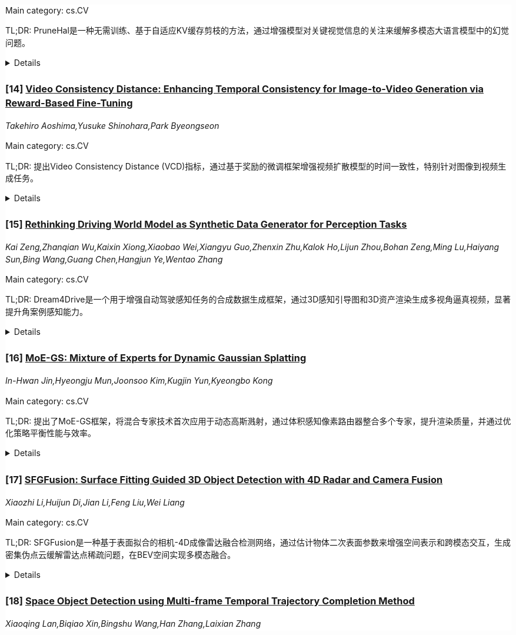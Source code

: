 Main category: cs.CV

TL;DR: PruneHal是一种无需训练、基于自适应KV缓存剪枝的方法，通过增强模型对关键视觉信息的关注来缓解多模态大语言模型中的幻觉问题。


<details><summary>Details</summary></details>


### [14] [Video Consistency Distance: Enhancing Temporal Consistency for Image-to-Video Generation via Reward-Based Fine-Tuning](https://arxiv.org/abs/2510.19193)
*Takehiro Aoshima,Yusuke Shinohara,Park Byeongseon*

Main category: cs.CV

TL;DR: 提出Video Consistency Distance (VCD)指标，通过基于奖励的微调框架增强视频扩散模型的时间一致性，特别针对图像到视频生成任务。


<details><summary>Details</summary></details>


### [15] [Rethinking Driving World Model as Synthetic Data Generator for Perception Tasks](https://arxiv.org/abs/2510.19195)
*Kai Zeng,Zhanqian Wu,Kaixin Xiong,Xiaobao Wei,Xiangyu Guo,Zhenxin Zhu,Kalok Ho,Lijun Zhou,Bohan Zeng,Ming Lu,Haiyang Sun,Bing Wang,Guang Chen,Hangjun Ye,Wentao Zhang*

Main category: cs.CV

TL;DR: Dream4Drive是一个用于增强自动驾驶感知任务的合成数据生成框架，通过3D感知引导图和3D资产渲染生成多视角逼真视频，显著提升角案例感知能力。


<details><summary>Details</summary></details>


### [16] [MoE-GS: Mixture of Experts for Dynamic Gaussian Splatting](https://arxiv.org/abs/2510.19210)
*In-Hwan Jin,Hyeongju Mun,Joonsoo Kim,Kugjin Yun,Kyeongbo Kong*

Main category: cs.CV

TL;DR: 提出了MoE-GS框架，将混合专家技术首次应用于动态高斯溅射，通过体积感知像素路由器整合多个专家，提升渲染质量，并通过优化策略平衡性能与效率。


<details><summary>Details</summary></details>


### [17] [SFGFusion: Surface Fitting Guided 3D Object Detection with 4D Radar and Camera Fusion](https://arxiv.org/abs/2510.19215)
*Xiaozhi Li,Huijun Di,Jian Li,Feng Liu,Wei Liang*

Main category: cs.CV

TL;DR: SFGFusion是一种基于表面拟合的相机-4D成像雷达融合检测网络，通过估计物体二次表面参数来增强空间表示和跨模态交互，生成密集伪点云缓解雷达点稀疏问题，在BEV空间实现多模态融合。


<details><summary>Details</summary></details>


### [18] [Space Object Detection using Multi-frame Temporal Trajectory Completion Method](https://arxiv.org/abs/2510.19220)
*Xiaoqing Lan,Biqiao Xin,Bingshu Wang,Han Zhang,Laixian Zhang*
